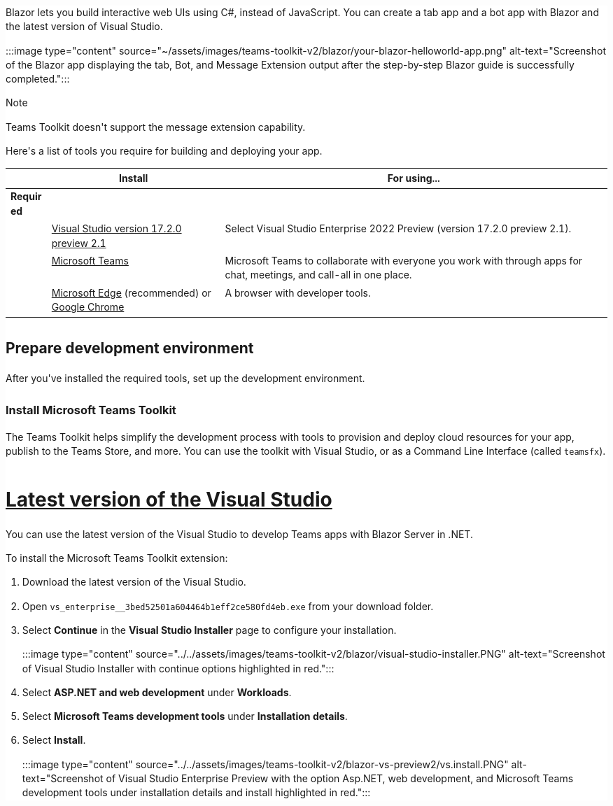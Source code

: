 Blazor lets you build interactive web UIs using C#, instead of JavaScript. You can create a tab app and a bot app  with Blazor and the latest version of Visual Studio.

:::image type="content" source="~/assets/images/teams-toolkit-v2/blazor/your-blazor-helloworld-app.png" alt-text="Screenshot of the Blazor app displaying the tab, Bot, and Message Extension output after the step-by-step Blazor guide is successfully completed.":::

> [!NOTE]
> Teams Toolkit doesn't support the message extension capability.

Here's a list of tools you require for building and deploying your app.

| &nbsp;    | Install   | For using... |
| --- | --- | --- |
| **Required** | &nbsp; | &nbsp; |
| &nbsp; | [Visual Studio version 17.2.0 preview 2.1](https://visualstudio.microsoft.com/thank-you-downloading-visual-studio/?sku=enterprise&ch=pre&rel=17)|  Select Visual Studio Enterprise 2022 Preview (version 17.2.0 preview 2.1). |
| &nbsp; | [Microsoft Teams](https://www.microsoft.com/microsoft-teams/download-app) | Microsoft Teams to collaborate with everyone you work with through apps for chat, meetings, and call-all in one place. |
| &nbsp; | [Microsoft Edge](https://www.microsoft.com/edge/) (recommended) or [Google Chrome](https://www.google.com/chrome/) | A browser with developer tools. |

## Prepare development environment

After you've installed the required tools, set up the development environment.

### Install Microsoft Teams Toolkit

The Teams Toolkit helps simplify the development process with tools to provision and deploy cloud resources for your app, publish to the Teams Store, and more. You can use the toolkit with Visual Studio, or as a Command Line Interface (called `teamsfx`).

# [Latest version of the Visual Studio](#tab/vs)

You can use the latest version of the Visual Studio to develop Teams apps with Blazor Server in .NET.

To install the Microsoft Teams Toolkit extension:

1. Download the latest version of the Visual Studio.
1. Open `vs_enterprise__3bed52501a604464b1eff2ce580fd4eb.exe` from your download folder.
1. Select **Continue** in the **Visual Studio Installer** page to configure your installation.

    :::image type="content" source="../../assets/images/teams-toolkit-v2/blazor/visual-studio-installer.PNG" alt-text="Screenshot of Visual Studio Installer with continue options highlighted in red.":::

1. Select **ASP.NET and web development** under **Workloads**.

1. Select **Microsoft Teams development tools** under **Installation details**.

1. Select **Install**.

    :::image type="content" source="../../assets/images/teams-toolkit-v2/blazor-vs-preview2/vs.install.PNG" alt-text="Screenshot of Visual Studio Enterprise Preview with the option Asp.NET, web development, and Microsoft Teams development tools under installation details and install highlighted in red.":::
